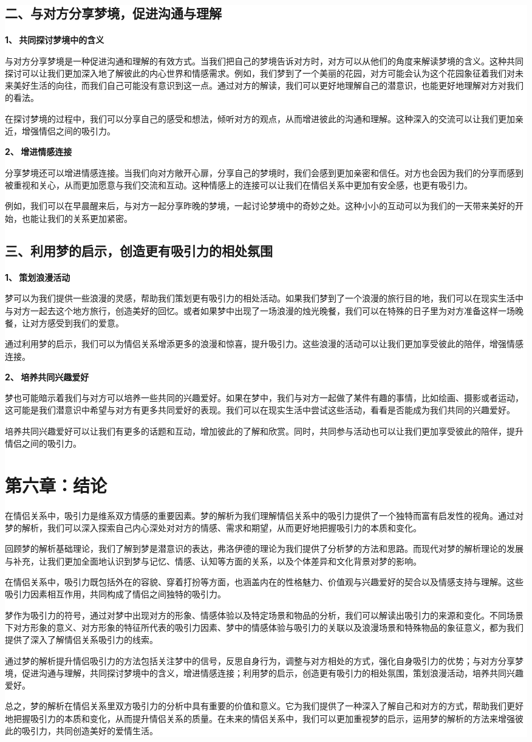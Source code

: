 ## 二、与对方分享梦境，促进沟通与理解

**1、 共同探讨梦境中的含义** 

与对方分享梦境是一种促进沟通和理解的有效方式。当我们把自己的梦境告诉对方时，对方可以从他们的角度来解读梦境的含义。这种共同探讨可以让我们更加深入地了解彼此的内心世界和情感需求。例如，我们梦到了一个美丽的花园，对方可能会认为这个花园象征着我们对未来美好生活的向往，而我们自己可能没有意识到这一点。通过对方的解读，我们可以更好地理解自己的潜意识，也能更好地理解对方对我们的看法。

在探讨梦境的过程中，我们可以分享自己的感受和想法，倾听对方的观点，从而增进彼此的沟通和理解。这种深入的交流可以让我们更加亲近，增强情侣之间的吸引力。

**2、 增进情感连接** 

分享梦境还可以增进情感连接。当我们向对方敞开心扉，分享自己的梦境时，我们会感到更加亲密和信任。对方也会因为我们的分享而感到被重视和关心，从而更加愿意与我们交流和互动。这种情感上的连接可以让我们在情侣关系中更加有安全感，也更有吸引力。

例如，我们可以在早晨醒来后，与对方一起分享昨晚的梦境，一起讨论梦境中的奇妙之处。这种小小的互动可以为我们的一天带来美好的开始，也能让我们的关系更加紧密。

## 三、利用梦的启示，创造更有吸引力的相处氛围

**1、 策划浪漫活动** 

梦可以为我们提供一些浪漫的灵感，帮助我们策划更有吸引力的相处活动。如果我们梦到了一个浪漫的旅行目的地，我们可以在现实生活中与对方一起去这个地方旅行，创造美好的回忆。或者如果梦中出现了一场浪漫的烛光晚餐，我们可以在特殊的日子里为对方准备这样一场晚餐，让对方感受到我们的爱意。

通过利用梦的启示，我们可以为情侣关系增添更多的浪漫和惊喜，提升吸引力。这些浪漫的活动可以让我们更加享受彼此的陪伴，增强情感连接。

**2、 培养共同兴趣爱好** 

梦也可能暗示着我们与对方可以培养一些共同的兴趣爱好。如果在梦中，我们与对方一起做了某件有趣的事情，比如绘画、摄影或者运动，这可能是我们潜意识中希望与对方有更多共同爱好的表现。我们可以在现实生活中尝试这些活动，看看是否能成为我们共同的兴趣爱好。

培养共同兴趣爱好可以让我们有更多的话题和互动，增加彼此的了解和欣赏。同时，共同参与活动也可以让我们更加享受彼此的陪伴，提升情侣之间的吸引力。

# 第六章：结论

在情侣关系中，吸引力是维系双方情感的重要因素。梦的解析为我们理解情侣关系中的吸引力提供了一个独特而富有启发性的视角。通过对梦的解析，我们可以深入探索自己内心深处对对方的情感、需求和期望，从而更好地把握吸引力的本质和变化。

回顾梦的解析基础理论，我们了解到梦是潜意识的表达，弗洛伊德的理论为我们提供了分析梦的方法和思路。而现代对梦的解析理论的发展与补充，让我们更加全面地认识到梦与记忆、情感、认知等方面的关系，以及个体差异和文化背景对梦的影响。

在情侣关系中，吸引力既包括外在的容貌、穿着打扮等方面，也涵盖内在的性格魅力、价值观与兴趣爱好的契合以及情感支持与理解。这些吸引力因素相互作用，共同构成了情侣之间独特的吸引力。

梦作为吸引力的符号，通过对梦中出现对方的形象、情感体验以及特定场景和物品的分析，我们可以解读出吸引力的来源和变化。不同场景下对方形象的意义、对方形象的特征所代表的吸引力因素、梦中的情感体验与吸引力的关联以及浪漫场景和特殊物品的象征意义，都为我们提供了深入了解情侣关系吸引力的线索。

通过梦的解析提升情侣吸引力的方法包括关注梦中的信号，反思自身行为，调整与对方相处的方式，强化自身吸引力的优势；与对方分享梦境，促进沟通与理解，共同探讨梦境中的含义，增进情感连接；利用梦的启示，创造更有吸引力的相处氛围，策划浪漫活动，培养共同兴趣爱好。

总之，梦的解析在情侣关系里双方吸引力的分析中具有重要的价值和意义。它为我们提供了一种深入了解自己和对方的方式，帮助我们更好地把握吸引力的本质和变化，从而提升情侣关系的质量。在未来的情侣关系中，我们可以更加重视梦的启示，运用梦的解析的方法来增强彼此的吸引力，共同创造美好的爱情生活。
